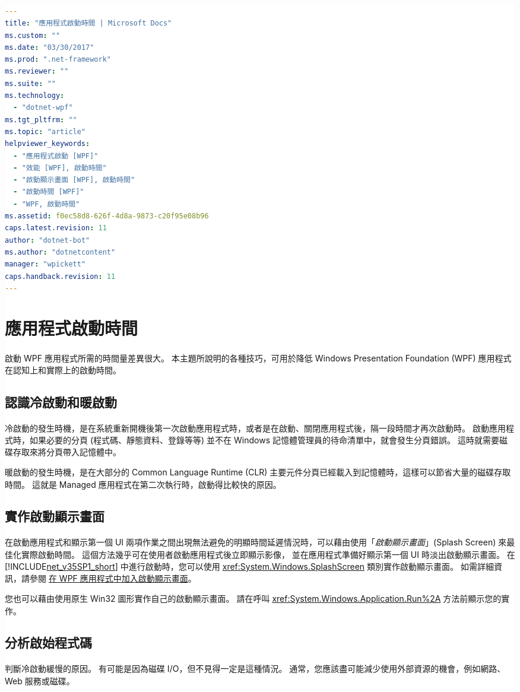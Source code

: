 ```yaml
---
title: "應用程式啟動時間 | Microsoft Docs"
ms.custom: ""
ms.date: "03/30/2017"
ms.prod: ".net-framework"
ms.reviewer: ""
ms.suite: ""
ms.technology: 
  - "dotnet-wpf"
ms.tgt_pltfrm: ""
ms.topic: "article"
helpviewer_keywords: 
  - "應用程式啟動 [WPF]"
  - "效能 [WPF], 啟動時間"
  - "啟動顯示畫面 [WPF], 啟動時間"
  - "啟動時間 [WPF]"
  - "WPF, 啟動時間"
ms.assetid: f0ec58d8-626f-4d8a-9873-c20f95e08b96
caps.latest.revision: 11
author: "dotnet-bot"
ms.author: "dotnetcontent"
manager: "wpickett"
caps.handback.revision: 11
---
```

# 應用程式啟動時間
啟動 WPF 應用程式所需的時間量差異很大。  本主題所說明的各種技巧，可用於降低 Windows Presentation Foundation \(WPF\) 應用程式在認知上和實際上的啟動時間。  
  
## 認識冷啟動和暖啟動  
 冷啟動的發生時機，是在系統重新開機後第一次啟動應用程式時，或者是在啟動、關閉應用程式後，隔一段時間才再次啟動時。  啟動應用程式時，如果必要的分頁 \(程式碼、靜態資料、登錄等等\) 並不在 Windows 記憶體管理員的待命清單中，就會發生分頁錯誤。  這時就需要磁碟存取來將分頁帶入記憶體中。  
  
 暖啟動的發生時機，是在大部分的 Common Language Runtime \(CLR\) 主要元件分頁已經載入到記憶體時，這樣可以節省大量的磁碟存取時間。  這就是 Managed 應用程式在第二次執行時，啟動得比較快的原因。  
  
## 實作啟動顯示畫面  
 在啟動應用程式和顯示第一個 UI 兩項作業之間出現無法避免的明顯時間延遲情況時，可以藉由使用「*啟動顯示畫面*」\(Splash Screen\) 來最佳化實際啟動時間。  這個方法幾乎可在使用者啟動應用程式後立即顯示影像，  並在應用程式準備好顯示第一個 UI 時淡出啟動顯示畫面。  在 [!INCLUDE[net_v35SP1_short](../../../../includes/net-v35sp1-short-md.md)] 中進行啟動時，您可以使用 <xref:System.Windows.SplashScreen> 類別實作啟動顯示畫面。  如需詳細資訊，請參閱 [在 WPF 應用程式中加入啟動顯示畫面](../../../../docs/framework/wpf/app-development/how-to-add-a-splash-screen-to-a-wpf-application.md)。  
  
 您也可以藉由使用原生 Win32 圖形實作自己的啟動顯示畫面。  請在呼叫 <xref:System.Windows.Application.Run%2A> 方法前顯示您的實作。  
  
## 分析啟始程式碼  
 判斷冷啟動緩慢的原因。  有可能是因為磁碟 I\/O，但不見得一定是這種情況。  通常，您應該盡可能減少使用外部資源的機會，例如網路、Web 服務或磁碟。  
  